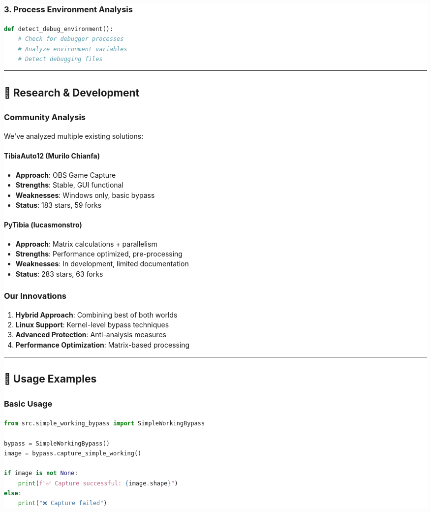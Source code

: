 ### 3. **Process Environment Analysis**
```python
def detect_debug_environment():
    # Check for debugger processes
    # Analyze environment variables
    # Detect debugging files
```

---

## 🔬 Research & Development

### Community Analysis
We've analyzed multiple existing solutions:

#### TibiaAuto12 (Murilo Chianfa)
- **Approach**: OBS Game Capture
- **Strengths**: Stable, GUI functional
- **Weaknesses**: Windows only, basic bypass
- **Status**: 183 stars, 59 forks

#### PyTibia (lucasmonstro)
- **Approach**: Matrix calculations + parallelism
- **Strengths**: Performance optimized, pre-processing
- **Weaknesses**: In development, limited documentation
- **Status**: 283 stars, 63 forks

### Our Innovations
1. **Hybrid Approach**: Combining best of both worlds
2. **Linux Support**: Kernel-level bypass techniques
3. **Advanced Protection**: Anti-analysis measures
4. **Performance Optimization**: Matrix-based processing

---

## 🚀 Usage Examples

### Basic Usage
```python
from src.simple_working_bypass import SimpleWorkingBypass

bypass = SimpleWorkingBypass()
image = bypass.capture_simple_working()

if image is not None:
    print(f"✅ Capture successful: {image.shape}")
else:
    print("❌ Capture failed")
```
